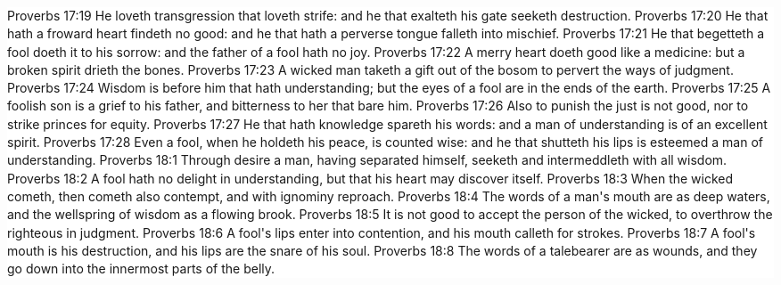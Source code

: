 Proverbs 17:19	He loveth transgression that loveth strife: and he that exalteth his gate seeketh destruction.
Proverbs 17:20	He that hath a froward heart findeth no good: and he that hath a perverse tongue falleth into mischief.
Proverbs 17:21	He that begetteth a fool doeth it to his sorrow: and the father of a fool hath no joy.
Proverbs 17:22	A merry heart doeth good like a medicine: but a broken spirit drieth the bones.
Proverbs 17:23	A wicked man taketh a gift out of the bosom to pervert the ways of judgment.
Proverbs 17:24	Wisdom is before him that hath understanding; but the eyes of a fool are in the ends of the earth.
Proverbs 17:25	A foolish son is a grief to his father, and bitterness to her that bare him.
Proverbs 17:26	Also to punish the just is not good, nor to strike princes for equity.
Proverbs 17:27	He that hath knowledge spareth his words: and a man of understanding is of an excellent spirit.
Proverbs 17:28	Even a fool, when he holdeth his peace, is counted wise: and he that shutteth his lips is esteemed a man of understanding.
Proverbs 18:1	Through desire a man, having separated himself, seeketh and intermeddleth with all wisdom.
Proverbs 18:2	A fool hath no delight in understanding, but that his heart may discover itself.
Proverbs 18:3	When the wicked cometh, then cometh also contempt, and with ignominy reproach.
Proverbs 18:4	The words of a man's mouth are as deep waters, and the wellspring of wisdom as a flowing brook.
Proverbs 18:5	It is not good to accept the person of the wicked, to overthrow the righteous in judgment.
Proverbs 18:6	A fool's lips enter into contention, and his mouth calleth for strokes.
Proverbs 18:7	A fool's mouth is his destruction, and his lips are the snare of his soul.
Proverbs 18:8	The words of a talebearer are as wounds, and they go down into the innermost parts of the belly.
